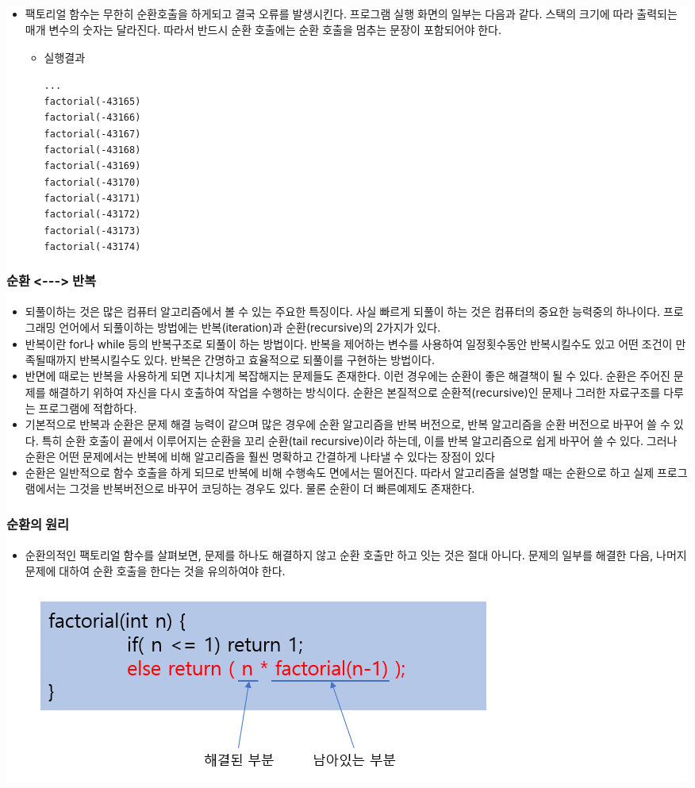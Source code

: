   - 팩토리얼 함수는 무한히 순환호출을 하게되고 결국 오류를 발생시킨다. 프로그램 실행 화면의 일부는 다음과 같다. 스택의 크기에 따라 출력되는 매개 변수의 숫자는 달라진다. 따라서 반드시 순환 호출에는 순환 호출을 멈추는 문장이 포함되어야 한다.

    - 실행결과

      ```
      ...
      factorial(-43165)
      factorial(-43166)
      factorial(-43167)
      factorial(-43168)
      factorial(-43169)
      factorial(-43170)
      factorial(-43171)
      factorial(-43172)
      factorial(-43173)
      factorial(-43174)
      ```

      

### 순환 <---> 반복

- 되풀이하는 것은 많은 컴퓨터 알고리즘에서 볼 수 있는 주요한 특징이다. 사실 빠르게 되풀이 하는 것은 컴퓨터의 중요한 능력중의 하나이다. 프로그래밍 언어에서 되풀이하는 방법에는 반복(iteration)과 순환(recursive)의 2가지가 있다.
- 반복이란 for나 while 등의 반복구조로 되풀이 하는 방법이다. 반복을 제어하는 변수를 사용하여 일정횟수동안 반복시킬수도 있고 어떤 조건이 만족될때까지 반복시킬수도 있다. 반복은 간명하고 효율적으로 되풀이를 구현하는 방법이다.
- 반면에 때로는 반복을 사용하게 되면 지나치게 복잡해지는 문제들도 존재한다. 이런 경우에는 순환이 좋은 해결책이 될 수 있다. 순환은 주어진 문제를 해결하기 위하여 자신을 다시 호출하여 작업을 수행하는 방식이다. 순환은 본질적으로 순환적(recursive)인 문제나 그러한 자료구조를 다루는 프로그램에 적합하다.
- 기본적으로 반복과 순환은 문제 해결 능력이 같으며 많은 경우에 순환 알고리즘을 반복 버전으로, 반복 알고리즘을 순환 버전으로 바꾸어 쓸 수 있다. 특히 순환 호출이 끝에서 이루어지는 순환을 꼬리 순환(tail recursive)이라 하는데, 이를 반복 알고리즘으로 쉽게 바꾸어 쓸 수 있다. 그러나 순환은 어떤 문제에서는 반복에 비해 알고리즘을 훨씬 명확하고 간결하게 나타낼 수 있다는 장점이 있다
- 순환은 일반적으로 함수 호출을 하게 되므로 반복에 비해 수행속도 면에서는 떨어진다. 따라서 알고리즘을 설명할 때는 순환으로 하고 실제 프로그램에서는 그것을 반복버전으로 바꾸어 코딩하는 경우도 있다. 물론 순환이 더 빠른예제도 존재한다.



### 순환의 원리

- 순환의적인 팩토리얼 함수를 살펴보면, 문제를 하나도 해결하지 않고 순환 호출만 하고 잇는 것은 절대 아니다. 문제의 일부를 해결한 다음, 나머지 문제에 대하여 순환 호출을 한다는 것을 유의하여야 한다.

  <img src="./picture/recursive4.png">
